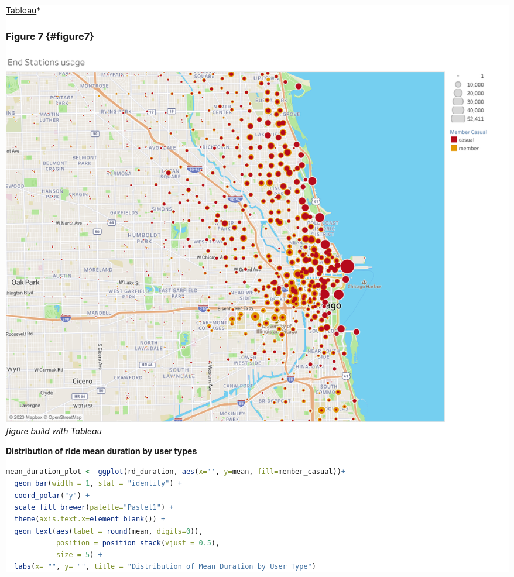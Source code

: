[Tableau](https://public.tableau.com/app/profile/serge.krynytsia/viz/Cyclisticstartstationusage/Sheet1)*

### Figure 7  {#figure7}

![](https://raw.githubusercontent.com/Haidamac/cyclistic-analysis/main/Maps/end_station.png)
*figure build with
[Tableau](https://public.tableau.com/app/profile/serge.krynytsia/viz/Cyclisticendstationsusage/Sheet1)*

**Distribution of ride mean duration by user types**

``` r
mean_duration_plot <- ggplot(rd_duration, aes(x='', y=mean, fill=member_casual))+
  geom_bar(width = 1, stat = "identity") + 
  coord_polar("y") +
  scale_fill_brewer(palette="Pastel1") + 
  theme(axis.text.x=element_blank()) +
  geom_text(aes(label = round(mean, digits=0)),
            position = position_stack(vjust = 0.5), 
            size = 5) +
  labs(x= "", y= "", title = "Distribution of Mean Duration by User Type")
```
